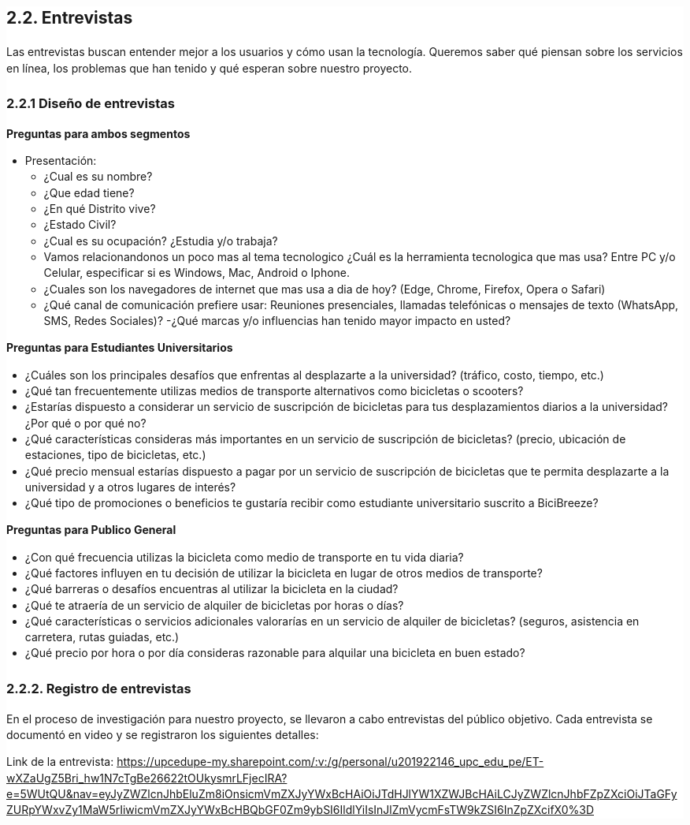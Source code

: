 ## 2.2. Entrevistas
Las entrevistas buscan entender mejor a los usuarios y cómo usan la tecnología. Queremos saber qué piensan sobre los servicios en línea, los problemas que han tenido y qué esperan sobre nuestro proyecto.

### 2.2.1 Diseño de entrevistas 

**Preguntas para ambos segmentos**

- Presentación:
    - ¿Cual es su nombre?
    - ¿Que edad tiene?
    - ¿En qué Distrito vive?
    - ¿Estado Civil?
    - ¿Cual es su ocupación? ¿Estudia y/o trabaja?
    - Vamos relacionandonos un poco mas al tema tecnologico ¿Cuál es la herramienta tecnologica que mas usa? Entre PC y/o Celular, especificar si es Windows, Mac, Android o Iphone.
    - ¿Cuales son los navegadores de internet que mas usa a dia de hoy? (Edge, Chrome, Firefox, Opera o Safari)
    - ¿Qué canal de comunicación prefiere usar: Reuniones presenciales, llamadas telefónicas o mensajes de texto (WhatsApp, SMS, Redes Sociales)?
    -¿Qué marcas y/o influencias han tenido mayor impacto en usted?

**Preguntas para Estudiantes Universitarios**
- ¿Cuáles son los principales desafíos que enfrentas al desplazarte a la universidad? (tráfico, costo, tiempo, etc.)
- ¿Qué tan frecuentemente utilizas medios de transporte alternativos como bicicletas o scooters?
- ¿Estarías dispuesto a considerar un servicio de suscripción de bicicletas para tus desplazamientos diarios a la universidad? ¿Por qué o por qué no?
- ¿Qué características consideras más importantes en un servicio de suscripción de bicicletas? (precio, ubicación de estaciones, tipo de bicicletas, etc.)
- ¿Qué precio mensual estarías dispuesto a pagar por un servicio de suscripción de bicicletas que te permita desplazarte a la universidad y a otros lugares de interés?
- ¿Qué tipo de promociones o beneficios te gustaría recibir como estudiante universitario suscrito a BiciBreeze?

**Preguntas para Publico General**
- ¿Con qué frecuencia utilizas la bicicleta como medio de transporte en tu vida diaria?
- ¿Qué factores influyen en tu decisión de utilizar la bicicleta en lugar de otros medios de transporte?
- ¿Qué barreras o desafíos encuentras al utilizar la bicicleta en la ciudad?
- ¿Qué te atraería de un servicio de alquiler de bicicletas por horas o días?
- ¿Qué características o servicios adicionales valorarías en un servicio de alquiler de bicicletas? (seguros, asistencia en carretera, rutas guiadas, etc.)
- ¿Qué precio por hora o por día consideras razonable para alquilar una bicicleta en buen estado?

### 2.2.2. Registro de entrevistas 
En el proceso de investigación para nuestro proyecto, se llevaron a cabo entrevistas del público objetivo. Cada entrevista se documentó en video y se registraron los siguientes detalles:

Link de la entrevista: https://upcedupe-my.sharepoint.com/:v:/g/personal/u201922146_upc_edu_pe/ET-wXZaUgZ5Bri_hw1N7cTgBe26622tOUkysmrLFjecIRA?e=5WUtQU&nav=eyJyZWZlcnJhbEluZm8iOnsicmVmZXJyYWxBcHAiOiJTdHJlYW1XZWJBcHAiLCJyZWZlcnJhbFZpZXciOiJTaGFyZURpYWxvZy1MaW5rIiwicmVmZXJyYWxBcHBQbGF0Zm9ybSI6IldlYiIsInJlZmVycmFsTW9kZSI6InZpZXcifX0%3D
